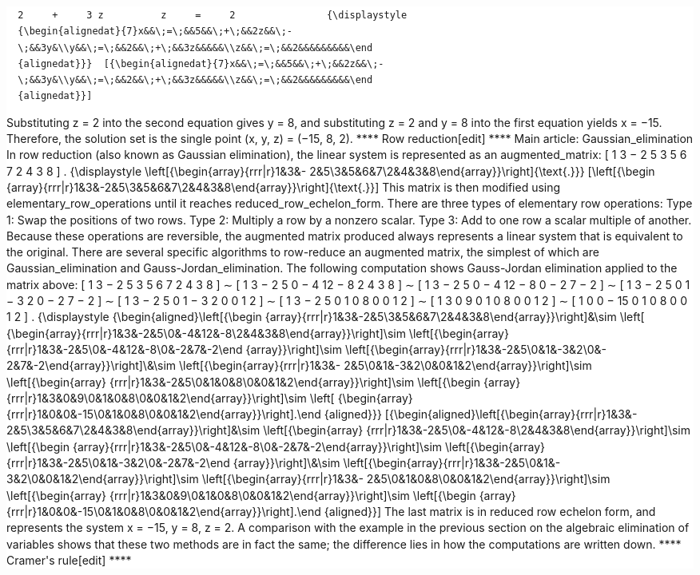       2     +     3 z          z     =     2                {\displaystyle
      {\begin{alignedat}{7}x&&\;=\;&&5&&\;+\;&&2z&&\;-
      \;&&3y&\\y&&\;=\;&&2&&\;+\;&&3z&&&&&\\z&&\;=\;&&2&&&&&&&&&\end
      {alignedat}}}  [{\begin{alignedat}{7}x&&\;=\;&&5&&\;+\;&&2z&&\;-
      \;&&3y&\\y&&\;=\;&&2&&\;+\;&&3z&&&&&\\z&&\;=\;&&2&&&&&&&&&\end
      {alignedat}}]
Substituting z = 2 into the second equation gives y = 8, and substituting z = 2
and y = 8 into the first equation yields x = −15. Therefore, the solution set
is the single point (x, y, z) = (−15, 8, 2).
**** Row reduction[edit] ****
Main article: Gaussian_elimination
In row reduction (also known as Gaussian elimination), the linear system is
represented as an augmented_matrix:
          [     1   3   &#x2212; 2   5     3   5   6   7     2   4   3   8
      ]   .    {\displaystyle \left[{\begin{array}{rrr|r}1&3&-
      2&5\\3&5&6&7\\2&4&3&8\end{array}}\right]{\text{.}}}  [\left[{\begin
      {array}{rrr|r}1&3&-2&5\\3&5&6&7\\2&4&3&8\end{array}}\right]{\text{.}}]
This matrix is then modified using elementary_row_operations until it reaches
reduced_row_echelon_form. There are three types of elementary row operations:
      Type 1: Swap the positions of two rows.
      Type 2: Multiply a row by a nonzero scalar.
      Type 3: Add to one row a scalar multiple of another.
Because these operations are reversible, the augmented matrix produced always
represents a linear system that is equivalent to the original.
There are several specific algorithms to row-reduce an augmented matrix, the
simplest of which are Gaussian_elimination and Gauss-Jordan_elimination. The
following computation shows Gauss-Jordan elimination applied to the matrix
above:
              [     1   3   &#x2212; 2   5     3   5   6   7     2   4   3   8
      ]     &#x223C;  [     1   3   &#x2212; 2   5     0   &#x2212; 4   12
      &#x2212; 8     2   4   3   8     ]  &#x223C;  [     1   3   &#x2212; 2
      5     0   &#x2212; 4   12   &#x2212; 8     0   &#x2212; 2   7   &#x2212;
      2     ]  &#x223C;  [     1   3   &#x2212; 2   5     0   1   &#x2212; 3
      2     0   &#x2212; 2   7   &#x2212; 2     ]        &#x223C;  [     1   3
      &#x2212; 2   5     0   1   &#x2212; 3   2     0   0   1   2     ]
      &#x223C;  [     1   3   &#x2212; 2   5     0   1   0   8     0   0   1
      2     ]  &#x223C;  [     1   3   0   9     0   1   0   8     0   0   1
      2     ]  &#x223C;  [     1   0   0   &#x2212; 15     0   1   0   8     0
      0   1   2     ]  .       {\displaystyle {\begin{aligned}\left[{\begin
      {array}{rrr|r}1&3&-2&5\\3&5&6&7\\2&4&3&8\end{array}}\right]&\sim \left[
      {\begin{array}{rrr|r}1&3&-2&5\\0&-4&12&-8\\2&4&3&8\end{array}}\right]\sim
      \left[{\begin{array}{rrr|r}1&3&-2&5\\0&-4&12&-8\\0&-2&7&-2\end
      {array}}\right]\sim \left[{\begin{array}{rrr|r}1&3&-2&5\\0&1&-3&2\\0&-
      2&7&-2\end{array}}\right]\\&\sim \left[{\begin{array}{rrr|r}1&3&-
      2&5\\0&1&-3&2\\0&0&1&2\end{array}}\right]\sim \left[{\begin{array}
      {rrr|r}1&3&-2&5\\0&1&0&8\\0&0&1&2\end{array}}\right]\sim \left[{\begin
      {array}{rrr|r}1&3&0&9\\0&1&0&8\\0&0&1&2\end{array}}\right]\sim \left[
      {\begin{array}{rrr|r}1&0&0&-15\\0&1&0&8\\0&0&1&2\end{array}}\right].\end
      {aligned}}}  [{\begin{aligned}\left[{\begin{array}{rrr|r}1&3&-
      2&5\\3&5&6&7\\2&4&3&8\end{array}}\right]&\sim \left[{\begin{array}
      {rrr|r}1&3&-2&5\\0&-4&12&-8\\2&4&3&8\end{array}}\right]\sim \left[{\begin
      {array}{rrr|r}1&3&-2&5\\0&-4&12&-8\\0&-2&7&-2\end{array}}\right]\sim
      \left[{\begin{array}{rrr|r}1&3&-2&5\\0&1&-3&2\\0&-2&7&-2\end
      {array}}\right]\\&\sim \left[{\begin{array}{rrr|r}1&3&-2&5\\0&1&-
      3&2\\0&0&1&2\end{array}}\right]\sim \left[{\begin{array}{rrr|r}1&3&-
      2&5\\0&1&0&8\\0&0&1&2\end{array}}\right]\sim \left[{\begin{array}
      {rrr|r}1&3&0&9\\0&1&0&8\\0&0&1&2\end{array}}\right]\sim \left[{\begin
      {array}{rrr|r}1&0&0&-15\\0&1&0&8\\0&0&1&2\end{array}}\right].\end
      {aligned}}]
The last matrix is in reduced row echelon form, and represents the system x =
−15, y = 8, z = 2. A comparison with the example in the previous section on the
algebraic elimination of variables shows that these two methods are in fact the
same; the difference lies in how the computations are written down.
**** Cramer's rule[edit] ****